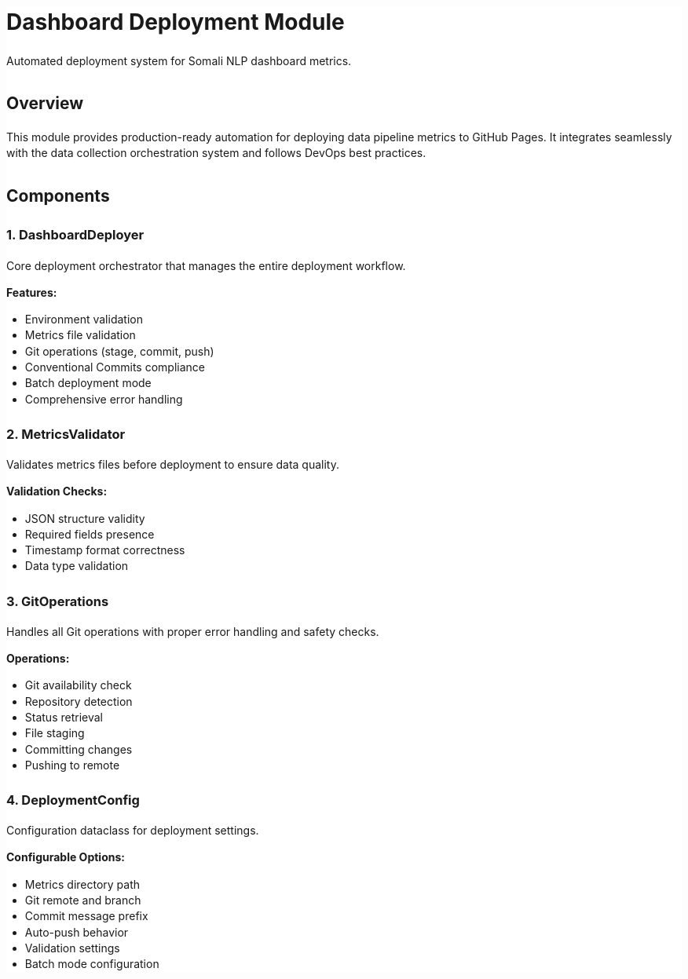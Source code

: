 # Dashboard Deployment Module

Automated deployment system for Somali NLP dashboard metrics.

## Overview

This module provides production-ready automation for deploying data pipeline metrics to GitHub Pages. It integrates seamlessly with the data collection orchestration system and follows DevOps best practices.

## Components

### 1. DashboardDeployer

Core deployment orchestrator that manages the entire deployment workflow.

**Features:**
- Environment validation
- Metrics file validation
- Git operations (stage, commit, push)
- Conventional Commits compliance
- Batch deployment mode
- Comprehensive error handling

### 2. MetricsValidator

Validates metrics files before deployment to ensure data quality.

**Validation Checks:**
- JSON structure validity
- Required fields presence
- Timestamp format correctness
- Data type validation

### 3. GitOperations

Handles all Git operations with proper error handling and safety checks.

**Operations:**
- Git availability check
- Repository detection
- Status retrieval
- File staging
- Committing changes
- Pushing to remote

### 4. DeploymentConfig

Configuration dataclass for deployment settings.

**Configurable Options:**
- Metrics directory path
- Git remote and branch
- Commit message prefix
- Auto-push behavior
- Validation settings
- Batch mode configuration
